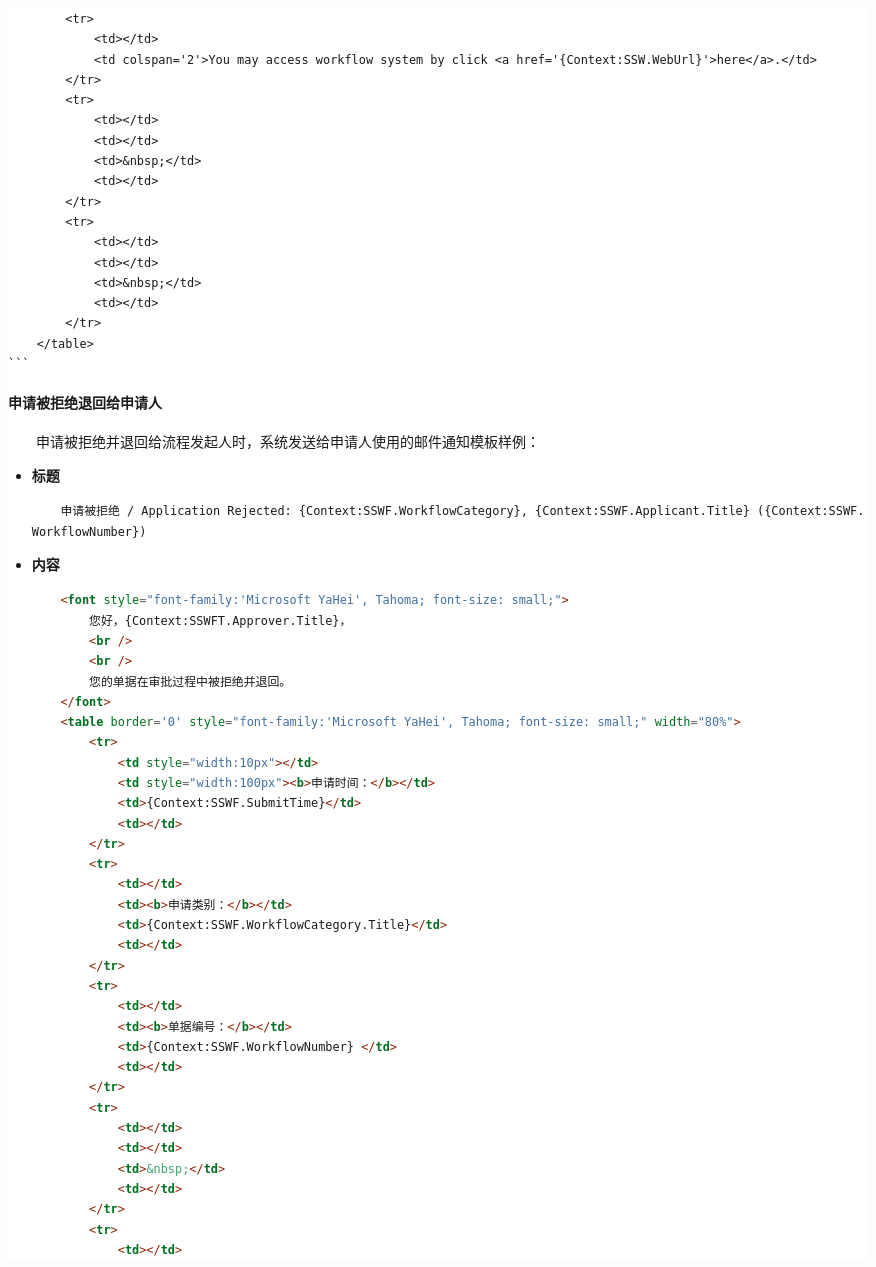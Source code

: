             <tr>
                <td></td>
                <td colspan='2'>You may access workflow system by click <a href='{Context:SSW.WebUrl}'>here</a>.</td>
            </tr>
            <tr>
                <td></td>
                <td></td>
                <td>&nbsp;</td>
                <td></td>
            </tr>
            <tr>
                <td></td>
                <td></td>
                <td>&nbsp;</td>
                <td></td>
            </tr>
        </table>
    ```

#### 申请被拒绝退回给申请人

&emsp;&emsp;申请被拒绝并退回给流程发起人时，系统发送给申请人使用的邮件通知模板样例：

* **标题**
    ```text
        申请被拒绝 / Application Rejected: {Context:SSWF.WorkflowCategory}, {Context:SSWF.Applicant.Title} ({Context:SSWF.WorkflowNumber})
    ```
* **内容**
    ```html
        <font style="font-family:'Microsoft YaHei', Tahoma; font-size: small;">
            您好，{Context:SSWFT.Approver.Title}，
            <br />
            <br />
            您的单据在审批过程中被拒绝并退回。
        </font>
        <table border='0' style="font-family:'Microsoft YaHei', Tahoma; font-size: small;" width="80%">
            <tr>
                <td style="width:10px"></td>
                <td style="width:100px"><b>申请时间：</b></td>
                <td>{Context:SSWF.SubmitTime}</td>
                <td></td>
            </tr>
            <tr>
                <td></td>
                <td><b>申请类别：</b></td>
                <td>{Context:SSWF.WorkflowCategory.Title}</td>
                <td></td>
            </tr>
            <tr>
                <td></td>
                <td><b>单据编号：</b></td>
                <td>{Context:SSWF.WorkflowNumber} </td>
                <td></td>
            </tr>
            <tr>
                <td></td>
                <td></td>
                <td>&nbsp;</td>
                <td></td>
            </tr>
            <tr>
                <td></td>